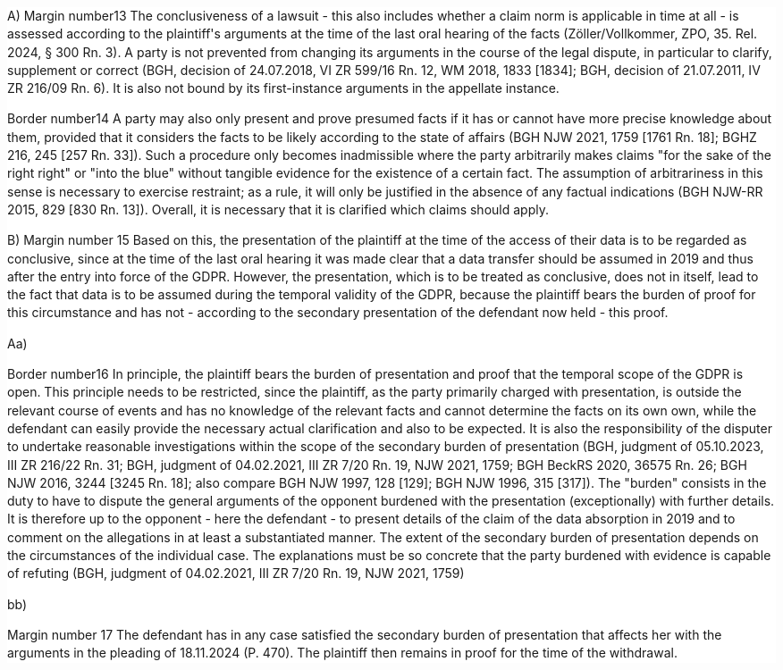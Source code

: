 A) Margin number13
The conclusiveness of a lawsuit - this also includes whether a claim norm is applicable in time at all - is assessed according to the plaintiff's arguments at the time of the last oral hearing of the facts (Zöller/Vollkommer, ZPO, 35. Rel. 2024, § 300 Rn. 3). A party is not prevented from changing its arguments in the course of the legal dispute, in particular to clarify, supplement or correct (BGH, decision of 24.07.2018, VI ZR 599/16 Rn. 12, WM 2018, 1833 \[1834\]; BGH, decision of 21.07.2011, IV ZR 216/09 Rn. 6). It is also not bound by its first-instance arguments in the appellate instance.

Border number14
A party may also only present and prove presumed facts if it has or cannot have more precise knowledge about them, provided that it considers the facts to be likely according to the state of affairs (BGH NJW 2021, 1759 \[1761 Rn. 18\]; BGHZ 216, 245 \[257 Rn. 33\]). Such a procedure only becomes inadmissible where the party arbitrarily makes claims "for the sake of the right right" or "into the blue" without tangible evidence for the existence of a certain fact. The assumption of arbitrariness in this sense is necessary to exercise restraint; as a rule, it will only be justified in the absence of any factual indications (BGH NJW-RR 2015, 829 \[830 Rn. 13\]). Overall, it is necessary that it is clarified which claims should apply.

B) Margin number 15
Based on this, the presentation of the plaintiff at the time of the access of their data is to be regarded as conclusive, since at the time of the last oral hearing it was made clear that a data transfer should be assumed in 2019 and thus after the entry into force of the GDPR. However, the presentation, which is to be treated as conclusive, does not in itself, lead to the fact that data is to be assumed during the temporal validity of the GDPR, because the plaintiff bears the burden of proof for this circumstance and has not - according to the secondary presentation of the defendant now held - this proof.

Aa)

Border number16
In principle, the plaintiff bears the burden of presentation and proof that the temporal scope of the GDPR is open. This principle needs to be restricted, since the plaintiff, as the party primarily charged with presentation, is outside the relevant course of events and has no knowledge of the relevant facts and cannot determine the facts on its own own, while the defendant can easily provide the necessary actual clarification and also to be expected. It is also the responsibility of the disputer to undertake reasonable investigations within the scope of the secondary burden of presentation (BGH, judgment of 05.10.2023, III ZR 216/22 Rn. 31; BGH, judgment of 04.02.2021, III ZR 7/20 Rn. 19, NJW 2021, 1759; BGH BeckRS 2020, 36575 Rn. 26; BGH NJW 2016, 3244 \[3245 Rn. 18\]; also compare BGH NJW 1997, 128 \[129\]; BGH NJW 1996, 315 \[317\]). The "burden" consists in the duty to have to dispute the general arguments of the opponent burdened with the presentation (exceptionally) with further details. It is therefore up to the opponent - here the defendant - to present details of the claim of the data absorption in 2019 and to comment on the allegations in at least a substantiated manner. The extent of the secondary burden of presentation depends on the circumstances of the individual case. The explanations must be so concrete that the party burdened with evidence is capable of refuting (BGH, judgment of 04.02.2021, III ZR 7/20 Rn. 19, NJW 2021, 1759)

bb)

Margin number 17
The defendant has in any case satisfied the secondary burden of presentation that affects her with the arguments in the pleading of 18.11.2024 (P. 470). The plaintiff then remains in proof for the time of the withdrawal.
